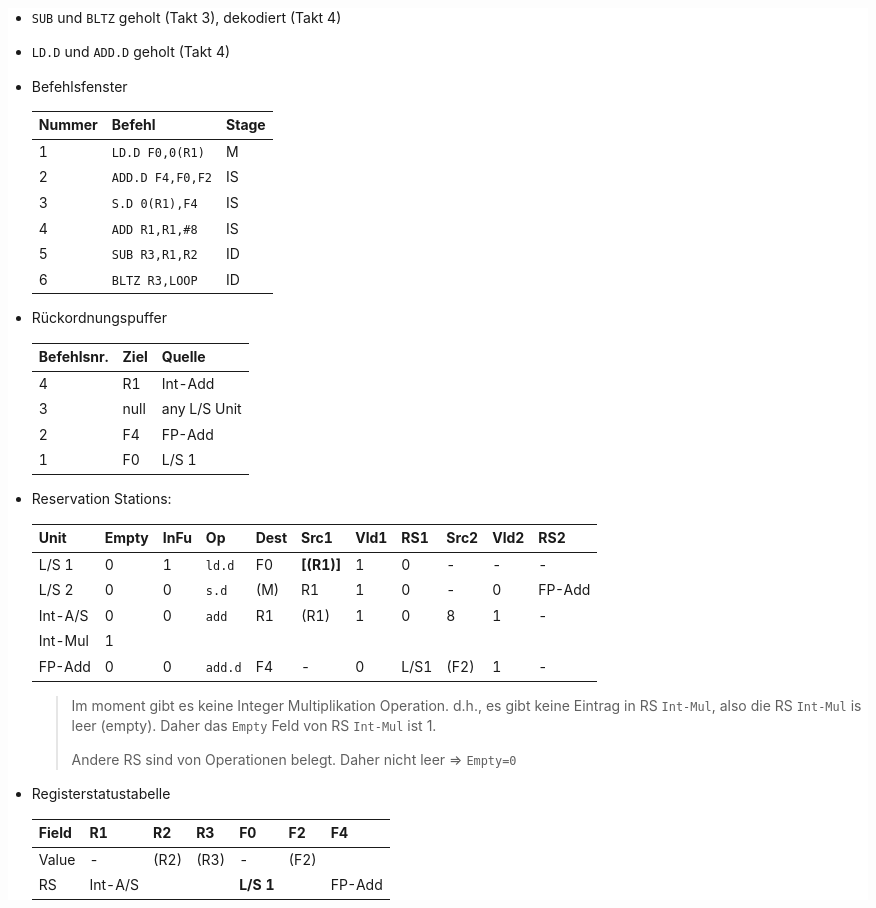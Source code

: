 - `SUB` und `BLTZ` geholt (Takt 3), dekodiert (Takt 4)

- `LD.D` und `ADD.D` geholt (Takt 4)

- Befehlsfenster

  | Nummer | Befehl           | Stage |
  | ------ | ---------------- | ----- |
  | 1      | `LD.D F0,0(R1)`  | M     |
  | 2      | `ADD.D F4,F0,F2` | IS    |
  | 3      | `S.D 0(R1),F4`   | IS    |
  | 4      | `ADD R1,R1,#8`   | IS    |
  | 5      | `SUB R3,R1,R2`   | ID    |
  | 6      | `BLTZ R3,LOOP`   | ID    |

- Rückordnungspuffer

  | Befehlsnr. | Ziel | Quelle       |
  | ---------- | ---- | ------------ |
  | 4          | R1   | Int-Add      |
  | 3          | null | any L/S Unit |
  | 2          | F4   | FP-Add       |
  | 1          | F0   | L/S 1        |

- Reservation Stations:

  | Unit    | Empty | InFu | Op      | Dest | Src1       | Vld1 | RS1  | Src2 | Vld2 | RS2    |
  | ------- | ----- | ---- | ------- | ---- | ---------- | ---- | ---- | ---- | ---- | ------ |
  | L/S 1   | 0     | 1    | `ld.d`  | F0   | **[(R1)]** | 1    | 0    | -    | -    | -      |
  | L/S 2   | 0     | 0    | `s.d`   | (M)  | R1         | 1    | 0    | -    | 0    | FP-Add |
  | Int-A/S | 0     | 0    | `add`   | R1   | (R1)       | 1    | 0    | 8    | 1    | -      |
  | Int-Mul | 1     |      |         |      |            |      |      |      |      |        |
  | FP-Add  | 0     | 0    | `add.d` | F4   | -          | 0    | L/S1 | (F2) | 1    | -      |

  > Im moment gibt es keine Integer Multiplikation Operation. d.h., es gibt keine Eintrag  in RS `Int-Mul`, also die RS `Int-Mul` is leer (empty). Daher das `Empty` Feld von RS `Int-Mul` ist 1.
  >
  > Andere RS sind von Operationen belegt. Daher nicht leer $\Rightarrow$ `Empty=0`

- Registerstatustabelle

  | Field | R1      | R2   | R3   | F0        | F2   | F4     |
  | ----- | ------- | ---- | ---- | --------- | ---- | ------ |
  | Value | -       | (R2) | (R3) | -         | (F2) |        |
  | RS    | Int-A/S |      |      | **L/S 1** |      | FP-Add |
